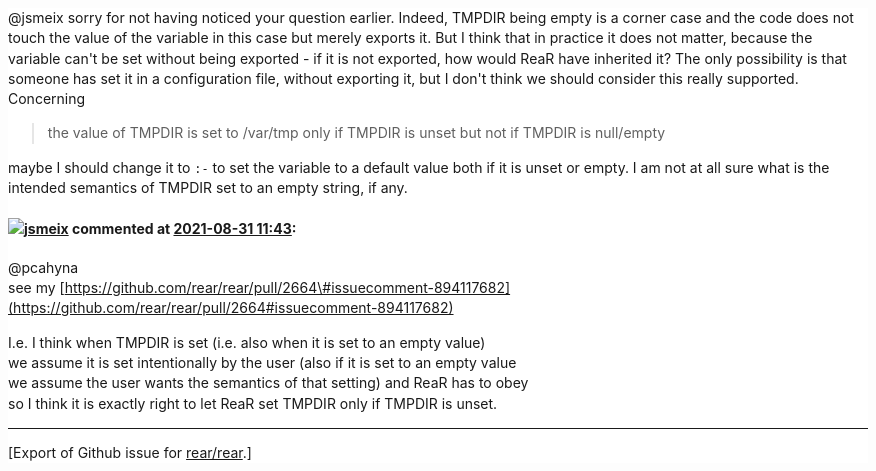 @jsmeix sorry for not having noticed your question earlier. Indeed,
TMPDIR being empty is a corner case and the code does not touch the
value of the variable in this case but merely exports it. But I think
that in practice it does not matter, because the variable can't be set
without being exported - if it is not exported, how would ReaR have
inherited it? The only possibility is that someone has set it in a
configuration file, without exporting it, but I don't think we should
consider this really supported.  
Concerning

> the value of TMPDIR is set to /var/tmp only if TMPDIR is unset but not
> if TMPDIR is null/empty

maybe I should change it to `:-` to set the variable to a default value
both if it is unset or empty. I am not at all sure what is the intended
semantics of TMPDIR set to an empty string, if any.

#### <img src="https://avatars.githubusercontent.com/u/1788608?u=925fc54e2ce01551392622446ece427f51e2f0ce&v=4" width="50">[jsmeix](https://github.com/jsmeix) commented at [2021-08-31 11:43](https://github.com/rear/rear/pull/2664#issuecomment-909159017):

@pcahyna  
see my
[https://github.com/rear/rear/pull/2664\#issuecomment-894117682](https://github.com/rear/rear/pull/2664#issuecomment-894117682)

I.e. I think when TMPDIR is set (i.e. also when it is set to an empty
value)  
we assume it is set intentionally by the user (also if it is set to an
empty value  
we assume the user wants the semantics of that setting) and ReaR has to
obey  
so I think it is exactly right to let ReaR set TMPDIR only if TMPDIR is
unset.

------------------------------------------------------------------------

\[Export of Github issue for
[rear/rear](https://github.com/rear/rear).\]
